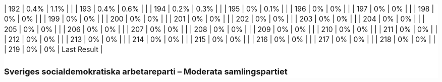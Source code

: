 | 192 | 0.4% | 1.1% |  |
| 193 | 0.4% | 0.6% |  |
| 194 | 0.2% | 0.3% |  |
| 195 | 0% | 0.1% |  |
| 196 | 0% | 0% |  |
| 197 | 0% | 0% |  |
| 198 | 0% | 0% |  |
| 199 | 0% | 0% |  |
| 200 | 0% | 0% |  |
| 201 | 0% | 0% |  |
| 202 | 0% | 0% |  |
| 203 | 0% | 0% |  |
| 204 | 0% | 0% |  |
| 205 | 0% | 0% |  |
| 206 | 0% | 0% |  |
| 207 | 0% | 0% |  |
| 208 | 0% | 0% |  |
| 209 | 0% | 0% |  |
| 210 | 0% | 0% |  |
| 211 | 0% | 0% |  |
| 212 | 0% | 0% |  |
| 213 | 0% | 0% |  |
| 214 | 0% | 0% |  |
| 215 | 0% | 0% |  |
| 216 | 0% | 0% |  |
| 217 | 0% | 0% |  |
| 218 | 0% | 0% |  |
| 219 | 0% | 0% | Last Result |

### Sveriges socialdemokratiska arbetareparti – Moderata samlingspartiet
